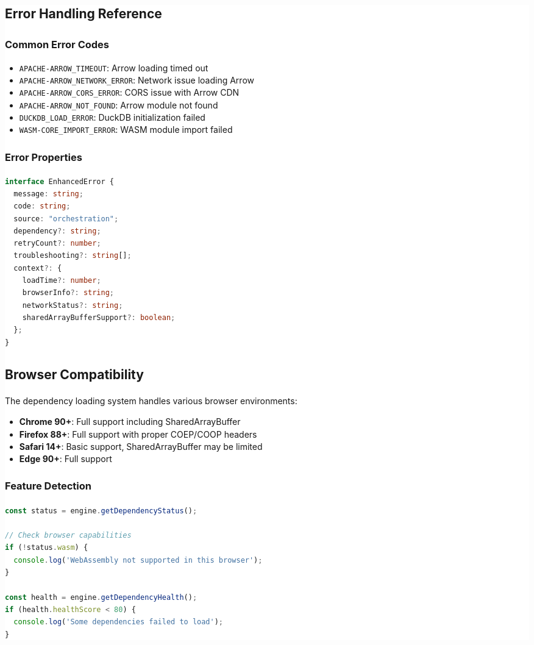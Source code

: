 ## Error Handling Reference

### Common Error Codes

- `APACHE-ARROW_TIMEOUT`: Arrow loading timed out
- `APACHE-ARROW_NETWORK_ERROR`: Network issue loading Arrow
- `APACHE-ARROW_CORS_ERROR`: CORS issue with Arrow CDN
- `APACHE-ARROW_NOT_FOUND`: Arrow module not found
- `DUCKDB_LOAD_ERROR`: DuckDB initialization failed
- `WASM-CORE_IMPORT_ERROR`: WASM module import failed

### Error Properties

```typescript
interface EnhancedError {
  message: string;
  code: string;
  source: "orchestration";
  dependency?: string;
  retryCount?: number;
  troubleshooting?: string[];
  context?: {
    loadTime?: number;
    browserInfo?: string;
    networkStatus?: string;
    sharedArrayBufferSupport?: boolean;
  };
}
```

## Browser Compatibility

The dependency loading system handles various browser environments:

- **Chrome 90+**: Full support including SharedArrayBuffer
- **Firefox 88+**: Full support with proper COEP/COOP headers
- **Safari 14+**: Basic support, SharedArrayBuffer may be limited
- **Edge 90+**: Full support

### Feature Detection

```typescript
const status = engine.getDependencyStatus();

// Check browser capabilities
if (!status.wasm) {
  console.log('WebAssembly not supported in this browser');
}

const health = engine.getDependencyHealth();
if (health.healthScore < 80) {
  console.log('Some dependencies failed to load');
}
```
